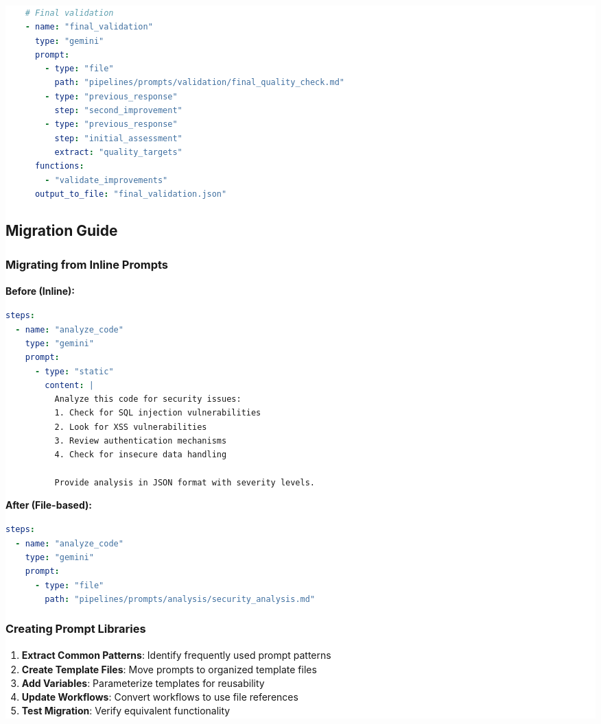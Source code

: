 ```yaml
    # Final validation
    - name: "final_validation"
      type: "gemini"
      prompt:
        - type: "file"
          path: "pipelines/prompts/validation/final_quality_check.md"
        - type: "previous_response"
          step: "second_improvement"
        - type: "previous_response"
          step: "initial_assessment"
          extract: "quality_targets"
      functions:
        - "validate_improvements"
      output_to_file: "final_validation.json"
```

## Migration Guide

### Migrating from Inline Prompts

**Before (Inline):**
```yaml
steps:
  - name: "analyze_code"
    type: "gemini"
    prompt:
      - type: "static"
        content: |
          Analyze this code for security issues:
          1. Check for SQL injection vulnerabilities
          2. Look for XSS vulnerabilities
          3. Review authentication mechanisms
          4. Check for insecure data handling
          
          Provide analysis in JSON format with severity levels.
```

**After (File-based):**
```yaml
steps:
  - name: "analyze_code"
    type: "gemini"
    prompt:
      - type: "file"
        path: "pipelines/prompts/analysis/security_analysis.md"
```

### Creating Prompt Libraries

1. **Extract Common Patterns**: Identify frequently used prompt patterns
2. **Create Template Files**: Move prompts to organized template files
3. **Add Variables**: Parameterize templates for reusability
4. **Update Workflows**: Convert workflows to use file references
5. **Test Migration**: Verify equivalent functionality
